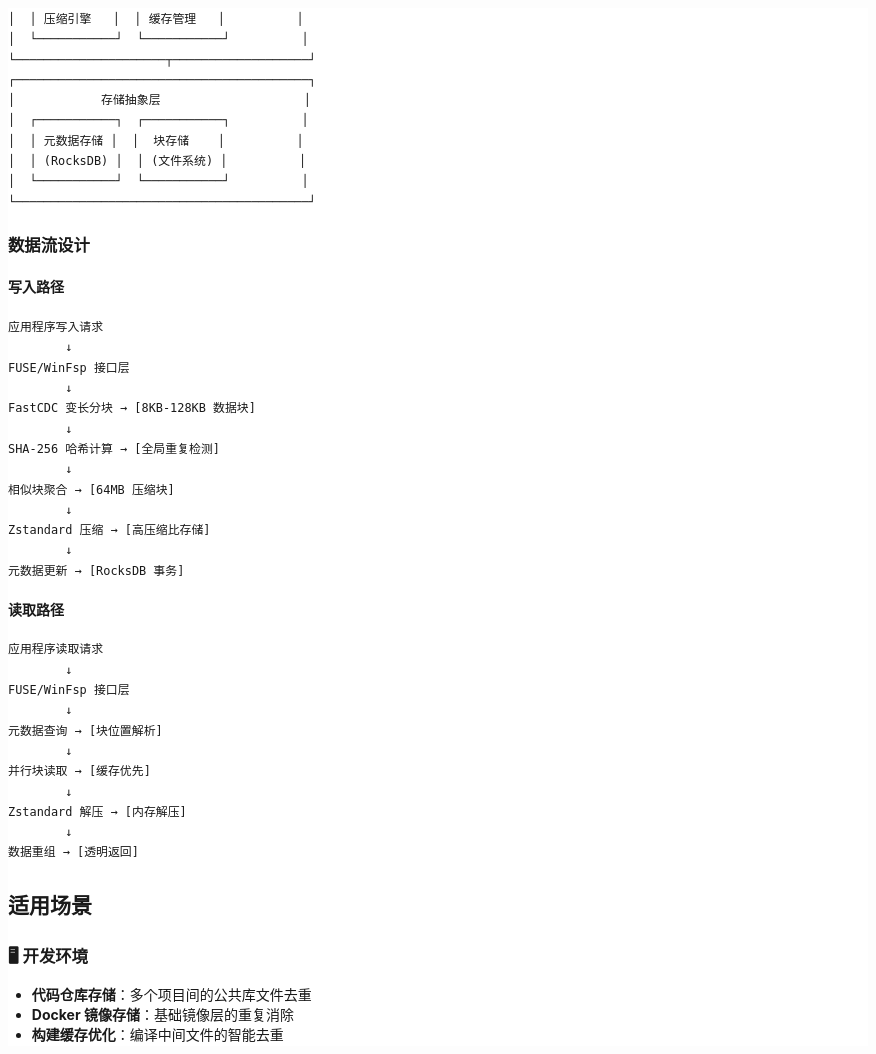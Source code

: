 ```
│  │ 压缩引擎   │  │ 缓存管理   │          │
│  └───────────┘  └───────────┘          │
└─────────────────────┬───────────────────┘
┌─────────────────────────────────────────┐
│            存储抽象层                    │
│  ┌───────────┐  ┌───────────┐          │
│  │ 元数据存储 │  │  块存储    │          │
│  │ (RocksDB) │  │ (文件系统) │          │
│  └───────────┘  └───────────┘          │
└─────────────────────────────────────────┘
```

### 数据流设计

#### 写入路径
```
应用程序写入请求
        ↓
FUSE/WinFsp 接口层
        ↓
FastCDC 变长分块 → [8KB-128KB 数据块]
        ↓
SHA-256 哈希计算 → [全局重复检测]
        ↓
相似块聚合 → [64MB 压缩块]
        ↓
Zstandard 压缩 → [高压缩比存储]
        ↓
元数据更新 → [RocksDB 事务]
```

#### 读取路径
```
应用程序读取请求
        ↓
FUSE/WinFsp 接口层  
        ↓
元数据查询 → [块位置解析]
        ↓
并行块读取 → [缓存优先]
        ↓
Zstandard 解压 → [内存解压]
        ↓
数据重组 → [透明返回]
```

## 适用场景

### 🖥️ 开发环境
- **代码仓库存储**：多个项目间的公共库文件去重
- **Docker 镜像存储**：基础镜像层的重复消除
- **构建缓存优化**：编译中间文件的智能去重
